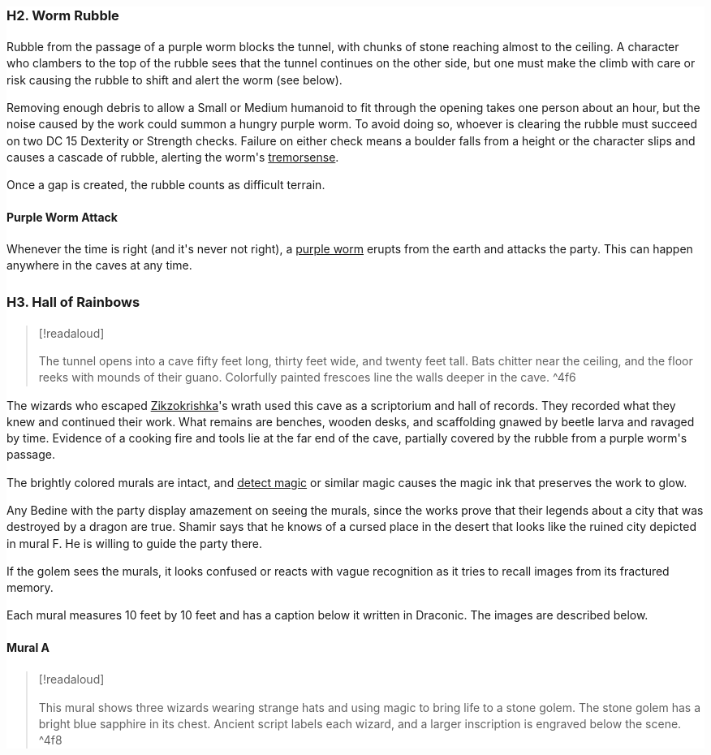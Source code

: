 ### H2. Worm Rubble

Rubble from the passage of a purple worm blocks the tunnel, with chunks of stone reaching almost to the ceiling. A character who clambers to the top of the rubble sees that the tunnel continues on the other side, but one must make the climb with care or risk causing the rubble to shift and alert the worm (see below).

Removing enough debris to allow a Small or Medium humanoid to fit through the opening takes one person about an hour, but the noise caused by the work could summon a hungry purple worm. To avoid doing so, whoever is clearing the rubble must succeed on two DC 15 Dexterity or Strength checks. Failure on either check means a boulder falls from a height or the character slips and causes a cascade of rubble, alerting the worm's [tremorsense](/3-Mechanics/CLI/rules/senses.md#tremorsense).

Once a gap is created, the rubble counts as difficult terrain.

#### Purple Worm Attack

Whenever the time is right (and it's never not right), a [purple worm](/3-Mechanics/CLI/bestiary/monstrosity/purple-worm.md) erupts from the earth and attacks the party. This can happen anywhere in the caves at any time.

### H3. Hall of Rainbows

> [!readaloud] 
> 
> The tunnel opens into a cave fifty feet long, thirty feet wide, and twenty feet tall. Bats chitter near the ceiling, and the floor reeks with mounds of their guano. Colorfully painted frescoes line the walls deeper in the cave.
^4f6

The wizards who escaped [Zikzokrishka](/3-Mechanics/CLI/bestiary/npc/zikzokrishka-cm.md)'s wrath used this cave as a scriptorium and hall of records. They recorded what they knew and continued their work. What remains are benches, wooden desks, and scaffolding gnawed by beetle larva and ravaged by time. Evidence of a cooking fire and tools lie at the far end of the cave, partially covered by the rubble from a purple worm's passage.

The brightly colored murals are intact, and [detect magic](/3-Mechanics/CLI/spells/detect-magic.md) or similar magic causes the magic ink that preserves the work to glow.

Any Bedine with the party display amazement on seeing the murals, since the works prove that their legends about a city that was destroyed by a dragon are true. Shamir says that he knows of a cursed place in the desert that looks like the ruined city depicted in mural F. He is willing to guide the party there.

If the golem sees the murals, it looks confused or reacts with vague recognition as it tries to recall images from its fractured memory.

Each mural measures 10 feet by 10 feet and has a caption below it written in Draconic. The images are described below.

#### Mural A

> [!readaloud] 
> 
> This mural shows three wizards wearing strange hats and using magic to bring life to a stone golem. The stone golem has a bright blue sapphire in its chest. Ancient script labels each wizard, and a larger inscription is engraved below the scene.
^4f8
